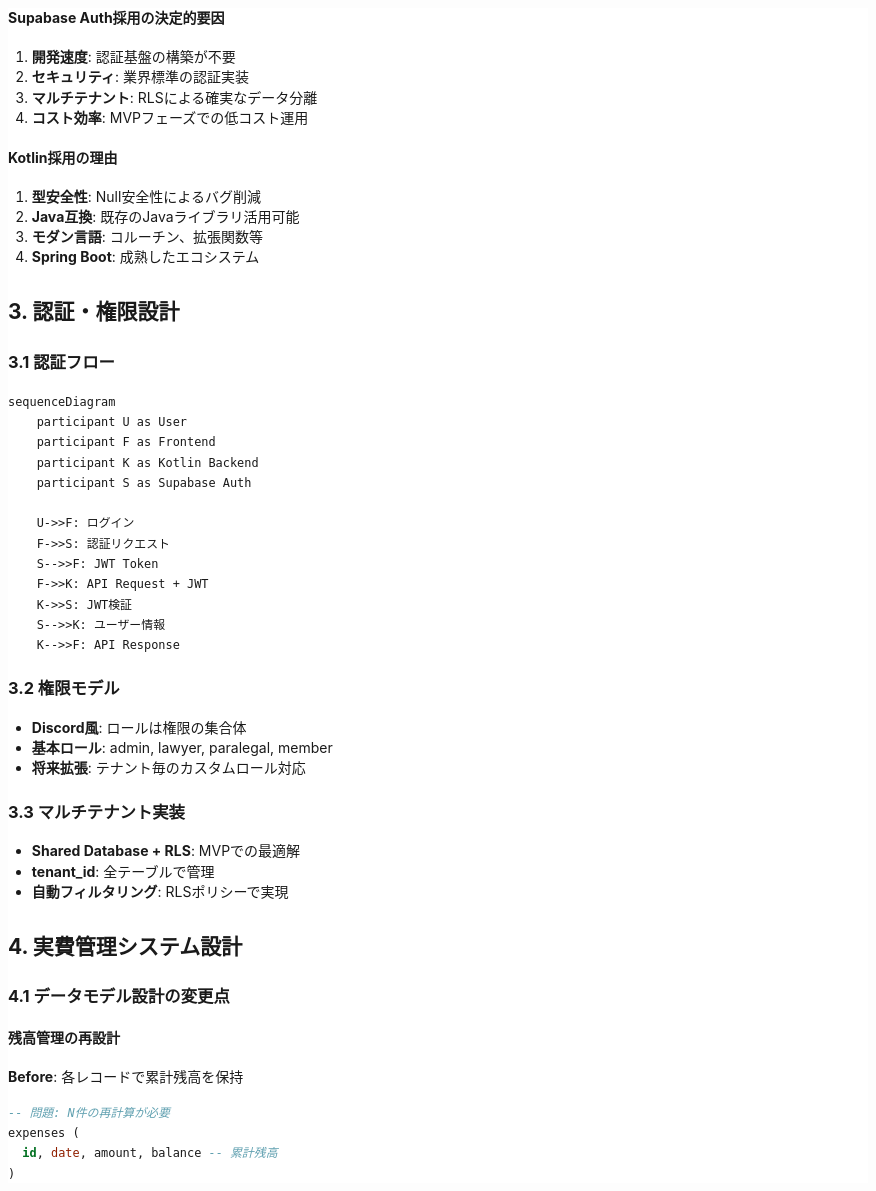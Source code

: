 #### Supabase Auth採用の決定的要因
1. **開発速度**: 認証基盤の構築が不要
2. **セキュリティ**: 業界標準の認証実装
3. **マルチテナント**: RLSによる確実なデータ分離
4. **コスト効率**: MVPフェーズでの低コスト運用

#### Kotlin採用の理由
1. **型安全性**: Null安全性によるバグ削減
2. **Java互換**: 既存のJavaライブラリ活用可能
3. **モダン言語**: コルーチン、拡張関数等
4. **Spring Boot**: 成熟したエコシステム

## 3. 認証・権限設計

### 3.1 認証フロー
```mermaid
sequenceDiagram
    participant U as User
    participant F as Frontend
    participant K as Kotlin Backend
    participant S as Supabase Auth
    
    U->>F: ログイン
    F->>S: 認証リクエスト
    S-->>F: JWT Token
    F->>K: API Request + JWT
    K->>S: JWT検証
    S-->>K: ユーザー情報
    K-->>F: API Response
```

### 3.2 権限モデル
- **Discord風**: ロールは権限の集合体
- **基本ロール**: admin, lawyer, paralegal, member
- **将来拡張**: テナント毎のカスタムロール対応

### 3.3 マルチテナント実装
- **Shared Database + RLS**: MVPでの最適解
- **tenant_id**: 全テーブルで管理
- **自動フィルタリング**: RLSポリシーで実現

## 4. 実費管理システム設計

### 4.1 データモデル設計の変更点

#### 残高管理の再設計
**Before**: 各レコードで累計残高を保持
```sql
-- 問題: N件の再計算が必要
expenses (
  id, date, amount, balance -- 累計残高
)
```
